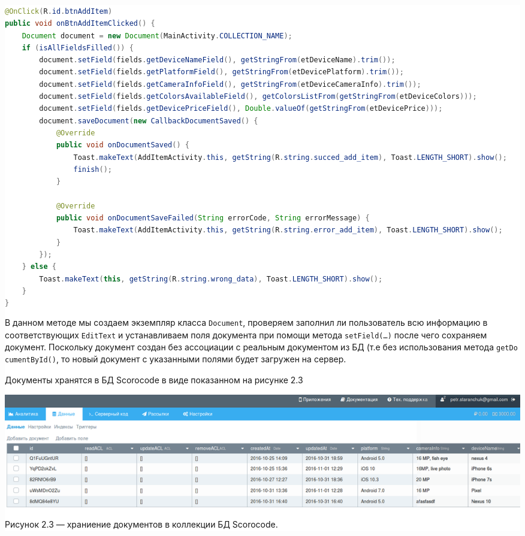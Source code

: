 ```Java
@OnClick(R.id.btnAddItem)
public void onBtnAddItemClicked() {
    Document document = new Document(MainActivity.COLLECTION_NAME);
    if (isAllFieldsFilled()) {
        document.setField(fields.getDeviceNameField(), getStringFrom(etDeviceName).trim());
        document.setField(fields.getPlatformField(), getStringFrom(etDevicePlatform).trim());
        document.setField(fields.getCameraInfoField(), getStringFrom(etDeviceCameraInfo).trim());
        document.setField(fields.getColorsAvailableField(), getColorsListFrom(getStringFrom(etDeviceColors)));
        document.setField(fields.getDevicePriceField(), Double.valueOf(getStringFrom(etDevicePrice)));
        document.saveDocument(new CallbackDocumentSaved() {
            @Override
            public void onDocumentSaved() {
                Toast.makeText(AddItemActivity.this, getString(R.string.succed_add_item), Toast.LENGTH_SHORT).show();
                finish();
            }

            @Override
            public void onDocumentSaveFailed(String errorCode, String errorMessage) {
                Toast.makeText(AddItemActivity.this, getString(R.string.error_add_item), Toast.LENGTH_SHORT).show();
            }
        });
    } else {
        Toast.makeText(this, getString(R.string.wrong_data), Toast.LENGTH_SHORT).show();
    }
}
```

В данном методе мы создаем экземпляр класса `Document`, проверяем заполнил ли пользователь всю информацию в соответствующих `EditText` и устанавливаем поля документа при помощи метода `setField(…)` после чего сохраняем документ. Поскольку документ создан без ассоциации с реальным документом из БД (т.е без использования метода `getDocumentById()`, то новый документ с указанными полями будет загружен на сервер.

Документы хранятся в БД Scorocode в виде показанном на рисунке 2.3

![храниение документов в коллекции БД Scorocode](img/Storehouse/2.3.png)

Рисунок 2.3 — храниение документов в коллекции БД Scorocode.
